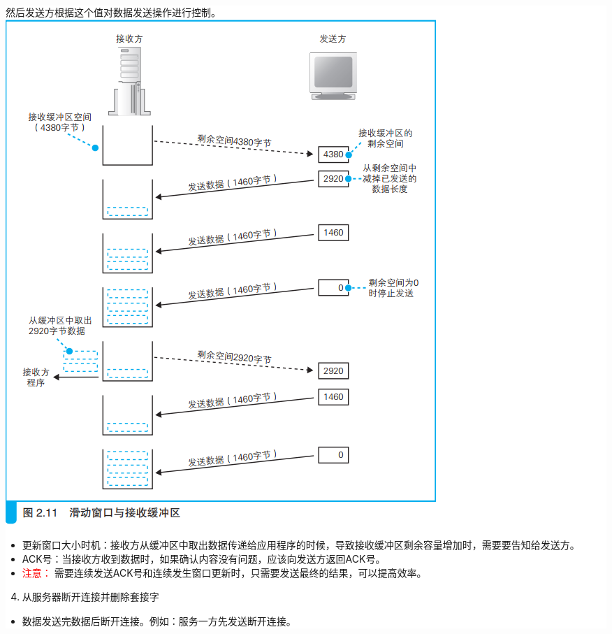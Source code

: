 然后发送方根据这个值对数据发送操作进行控制。![滑动窗口与接收缓冲区](./figure/滑动窗口与接收缓冲区.png)


 - 更新窗口大小时机：接收方从缓冲区中取出数据传递给应用程序的时候，导致接收缓冲区剩余容量增加时，需要要告知给发送方。
  - ACK号：当接收方收到数据时，如果确认内容没有问题，应该向发送方返回ACK号。
- <font color="red"> 注意：</font> 
需要连续发送ACK号和连续发生窗口更新时，只需要发送最终的结果，可以提高效率。


4. 从服务器断开连接并删除套接字
- 数据发送完数据后断开连接。例如：服务一方先发送断开连接。